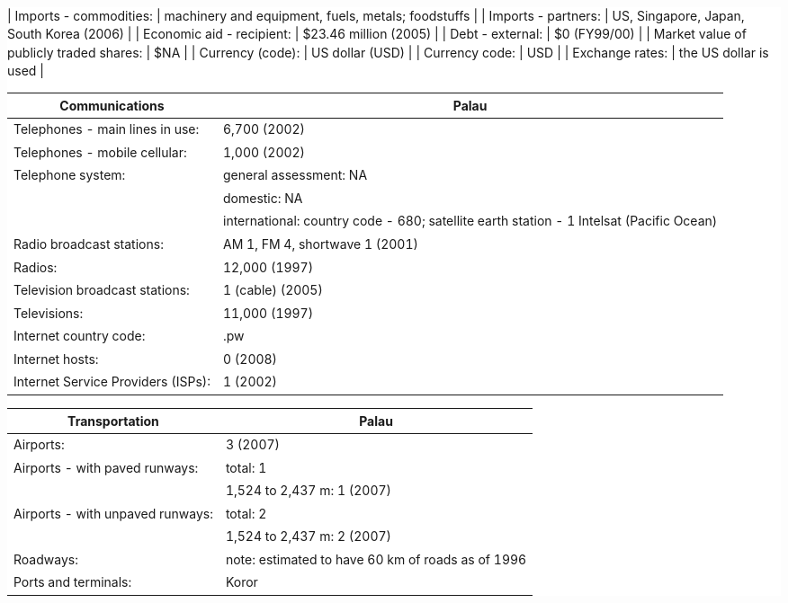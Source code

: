 | Imports - commodities: | machinery and equipment, fuels, metals; foodstuffs |
| Imports - partners: | US, Singapore, Japan, South Korea (2006) |
| Economic aid - recipient: | $23.46 million (2005) |
| Debt - external: | $0 (FY99/00) |
| Market value of publicly traded shares: | $NA |
| Currency (code): | US dollar (USD) |
| Currency code: | USD |
| Exchange rates: | the US dollar is used |

| Communications | Palau |
| --- | --- |
| Telephones - main lines in use: | 6,700 (2002) |
| Telephones - mobile cellular: | 1,000 (2002) |
| Telephone system: | general assessment: NA |
| | domestic: NA |
| | international: country code - 680; satellite earth station - 1 Intelsat (Pacific Ocean) |
| Radio broadcast stations: | AM 1, FM 4, shortwave 1 (2001) |
| Radios: | 12,000 (1997) |
| Television broadcast stations: | 1 (cable) (2005) |
| Televisions: | 11,000 (1997) |
| Internet country code: | .pw |
| Internet hosts: | 0 (2008) |
| Internet Service Providers (ISPs): | 1 (2002) |

| Transportation | Palau |
| --- | --- |
| Airports: | 3 (2007) |
| Airports - with paved runways: | total: 1 |
| | 1,524 to 2,437 m: 1 (2007) |
| Airports - with unpaved runways: | total: 2 |
| | 1,524 to 2,437 m: 2 (2007) |
| Roadways: | note: estimated to have 60 km of roads as of 1996 |
| Ports and terminals: | Koror |
